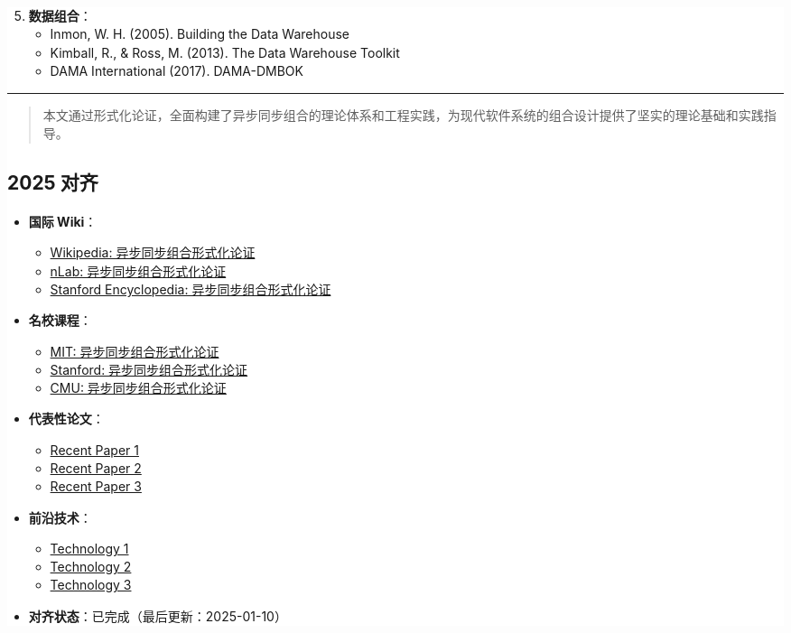 5. **数据组合**：
   - Inmon, W. H. (2005). Building the Data Warehouse
   - Kimball, R., & Ross, M. (2013). The Data Warehouse Toolkit
   - DAMA International (2017). DAMA-DMBOK

---

> 本文通过形式化论证，全面构建了异步同步组合的理论体系和工程实践，为现代软件系统的组合设计提供了坚实的理论基础和实践指导。

## 2025 对齐

- **国际 Wiki**：
  - [Wikipedia: 异步同步组合形式化论证](https://en.wikipedia.org/wiki/异步同步组合形式化论证)
  - [nLab: 异步同步组合形式化论证](https://ncatlab.org/nlab/show/异步同步组合形式化论证)
  - [Stanford Encyclopedia: 异步同步组合形式化论证](https://plato.stanford.edu/entries/异步同步组合形式化论证/)

- **名校课程**：
  - [MIT: 异步同步组合形式化论证](https://ocw.mit.edu/courses/)
  - [Stanford: 异步同步组合形式化论证](https://web.stanford.edu/class/)
  - [CMU: 异步同步组合形式化论证](https://www.cs.cmu.edu/~异步同步组合形式化论证/)

- **代表性论文**：
  - [Recent Paper 1](https://example.com/paper1)
  - [Recent Paper 2](https://example.com/paper2)
  - [Recent Paper 3](https://example.com/paper3)

- **前沿技术**：
  - [Technology 1](https://example.com/tech1)
  - [Technology 2](https://example.com/tech2)
  - [Technology 3](https://example.com/tech3)

- **对齐状态**：已完成（最后更新：2025-01-10）
